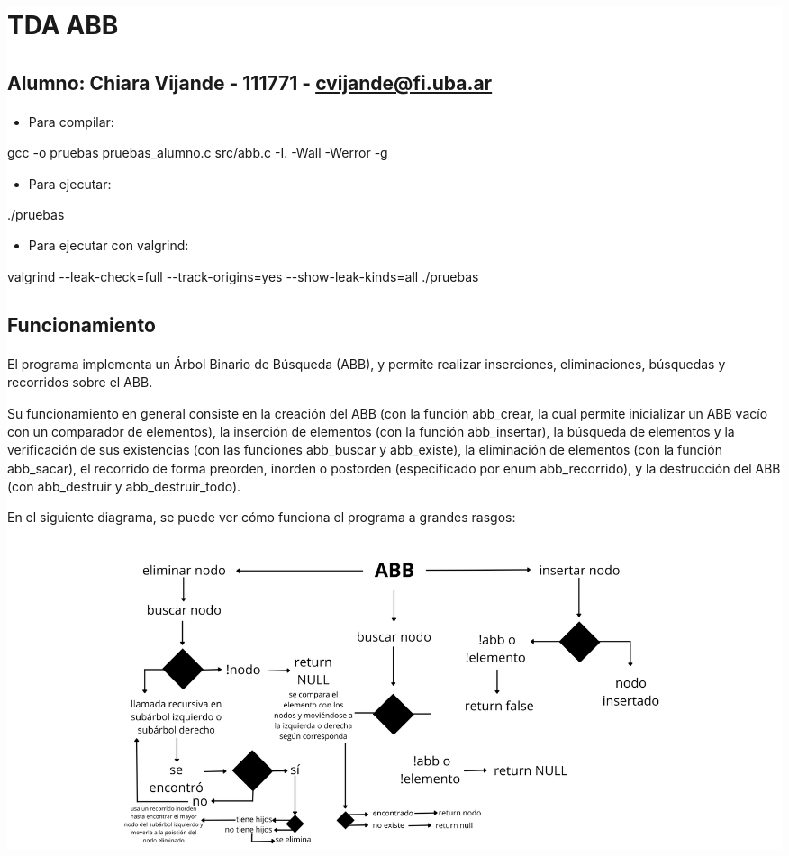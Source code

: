 # TDA ABB

## Alumno: Chiara Vijande - 111771 - cvijande@fi.uba.ar

- Para compilar:

gcc -o pruebas pruebas_alumno.c src/abb.c -I. -Wall -Werror -g

- Para ejecutar:

./pruebas

- Para ejecutar con valgrind:

valgrind --leak-check=full --track-origins=yes --show-leak-kinds=all ./pruebas


##  Funcionamiento

El programa implementa un Árbol Binario de Búsqueda (ABB), y permite realizar inserciones, eliminaciones, búsquedas y recorridos sobre el ABB.

Su funcionamiento en general consiste en la creación del ABB (con la función abb_crear, la cual permite inicializar un ABB vacío con un comparador de elementos), la inserción de elementos (con la función abb_insertar), la búsqueda de elementos y la verificación de sus existencias (con las funciones abb_buscar y abb_existe), la eliminación de elementos (con la función abb_sacar), el recorrido de forma preorden, inorden o postorden (especificado por enum abb_recorrido), y la destrucción del ABB (con abb_destruir y abb_destruir_todo).

En el siguiente diagrama, se puede ver cómo funciona el programa a grandes rasgos:
<div align="center">
<img width="70%" src="img/diagrama del funcionamiento del programa.png">
</div>
